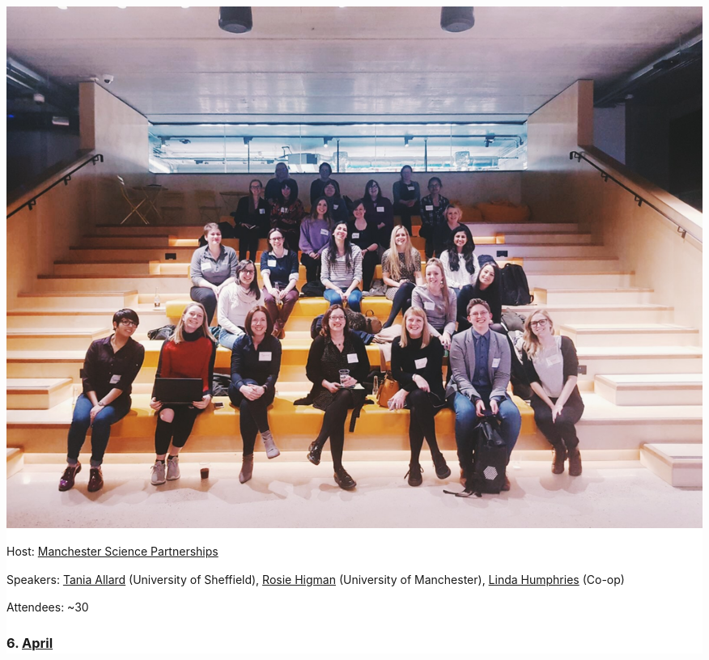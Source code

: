 ![](https://raw.githubusercontent.com/rainsworth/rainsworth.github.io/master/assets/img/projects/herplusdatamcr/05group.jpg)

Host: [Manchester Science Partnerships](https://mspl.co.uk/)

Speakers: [Tania Allard](https://twitter.com/ixek) (University of Sheffield), [Rosie Higman](https://twitter.com/RosieHLib) (University of Manchester), [Linda Humphries](https://twitter.com/moominlounge) (Co-op)

Attendees: ~30

### 6. [April](https://www.meetup.com/HER-Data-MCR/events/248699993/)
